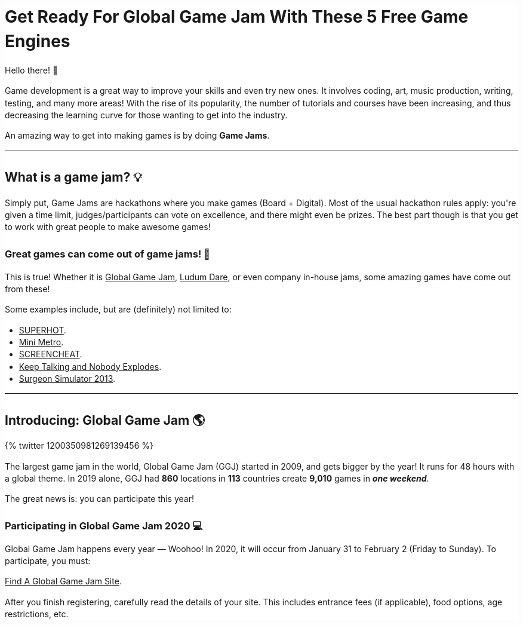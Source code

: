# Get Ready For Global Game Jam With These 5 Free Game Engines

Hello there! 👋

Game development is a great way to improve your skills and even try new ones. It involves coding, art, music production, writing, testing, and many more areas! With the rise of its popularity, the number of tutorials and courses have been increasing, and thus decreasing the learning curve for those wanting to get into the industry.

An amazing way to get into making games is by doing **Game Jams**.

---

## What is a game jam? 💡

Simply put, Game Jams are hackathons where you make games (Board + Digital). Most of the usual hackathon rules apply: you're given a time limit, judges/participants can vote on excellence, and there might even be prizes. The best part though is that you get to work with great people to make awesome games!

### Great games can come out of game jams! 🚀

This is true! Whether it is [Global Game Jam](https://globalgamejam.org/), [Ludum Dare](http://ldjam.com/), or even company in-house jams, some amazing games have come out from these!

Some examples include, but are (definitely) not limited to:

- [SUPERHOT](https://superhotgame.com/play-prototype/).
- [Mini Metro](https://dinopoloclub.com/games/mini-metro/).
- [SCREENCHEAT](https://samuraipunk.com/screencheat).
- [Keep Talking and Nobody Explodes](https://keeptalkinggame.com/).
- [Surgeon Simulator 2013](https://www.surgeonsim.com/).

---

## Introducing: Global Game Jam 🌎

{% twitter 1200350981269139456 %}

The largest game jam in the world, Global Game Jam (GGJ) started in 2009, and gets bigger by the year! It runs for 48 hours with a global theme. In 2019 alone, GGJ had **860** locations in **113** countries create **9,010** games in **_one weekend_**.

The great news is: you can participate this year!

### Participating in Global Game Jam 2020 💻

Global Game Jam happens every year — Woohoo! In 2020, it will occur from January 31 to February 2 (Friday to Sunday). To participate, you must:

[Find A Global Game Jam Site](https://globalgamejam.org/2020/jam-sites).

After you finish registering, carefully read the details of your site. This includes entrance fees (if applicable), food options, age restrictions, etc.
